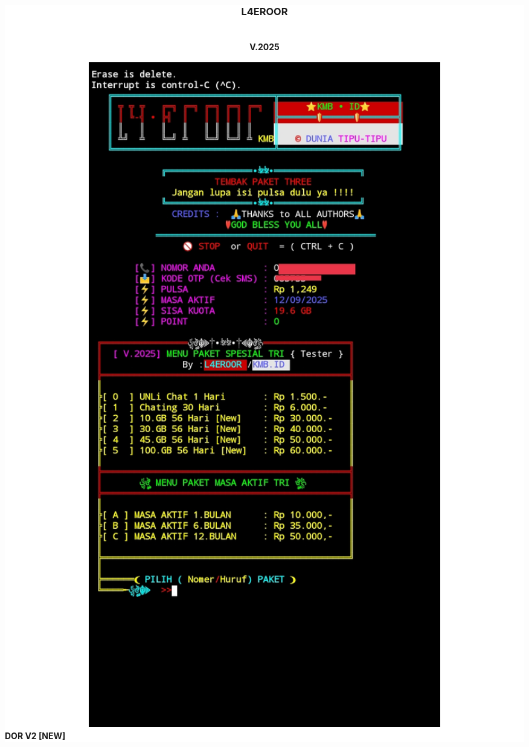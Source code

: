 <h3 align="center">L4EROOR</h3>
<p align="center">
  <br><b>V.2025 </b>
</p>
<img src="https://github.com/Kmb-id/TRI/blob/main/IMG_V.1.2025.jpg" width="100%" alt="screenshot">
<br><b>DOR V2 [NEW]</b>
</p>